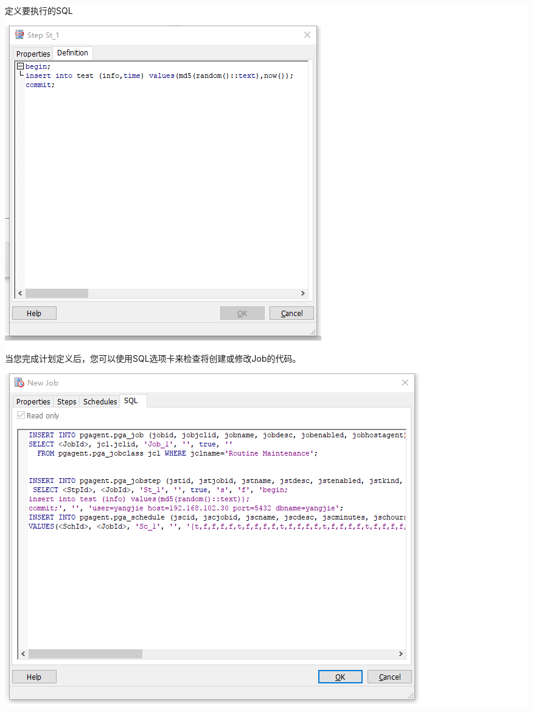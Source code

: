 定义要执行的SQL

![](2018-04-08-pgAgent/pgagent-06.png)

当您完成计划定义后，您可以使用SQL选项卡来检查将创建或修改Job的代码。

![](2018-04-08-pgAgent/pgagent-07.png)
